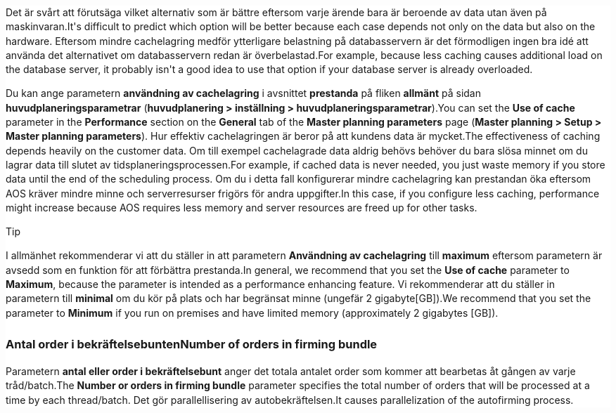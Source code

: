 <span data-ttu-id="8e310-151">Det är svårt att förutsäga vilket alternativ som är bättre eftersom varje ärende bara är beroende av data utan även på maskinvaran.</span><span class="sxs-lookup"><span data-stu-id="8e310-151">It's difficult to predict which option will be better because each case depends not only on the data but also on the hardware.</span></span> <span data-ttu-id="8e310-152">Eftersom mindre cachelagring medför ytterligare belastning på databasservern är det förmodligen ingen bra idé att använda det alternativet om databasservern redan är överbelastad.</span><span class="sxs-lookup"><span data-stu-id="8e310-152">For example, because less caching causes additional load on the database server, it probably isn't a good idea to use that option if your database server is already overloaded.</span></span>

<span data-ttu-id="8e310-153">Du kan ange parametern **användning av cachelagring** i avsnittet **prestanda** på fliken **allmänt** på sidan **huvudplaneringsparametrar** (**huvudplanering \> inställning \> huvudplaneringsparametrar**).</span><span class="sxs-lookup"><span data-stu-id="8e310-153">You can set the **Use of cache** parameter in the **Performance** section on the **General** tab of the **Master planning parameters** page (**Master planning \> Setup \> Master planning parameters**).</span></span> <span data-ttu-id="8e310-154">Hur effektiv cachelagringen är beror på att kundens data är mycket.</span><span class="sxs-lookup"><span data-stu-id="8e310-154">The effectiveness of caching depends heavily on the customer data.</span></span> <span data-ttu-id="8e310-155">Om till exempel cachelagrade data aldrig behövs behöver du bara slösa minnet om du lagrar data till slutet av tidsplaneringsprocessen.</span><span class="sxs-lookup"><span data-stu-id="8e310-155">For example, if cached data is never needed, you just waste memory if you store data until the end of the scheduling process.</span></span> <span data-ttu-id="8e310-156">Om du i detta fall konfigurerar mindre cachelagring kan prestandan öka eftersom AOS kräver mindre minne och serverresurser frigörs för andra uppgifter.</span><span class="sxs-lookup"><span data-stu-id="8e310-156">In this case, if you configure less caching, performance might increase because AOS requires less memory and server resources are freed up for other tasks.</span></span>

> [!TIP]
> <span data-ttu-id="8e310-157">I allmänhet rekommenderar vi att du ställer in att parametern **Användning av cachelagring** till **maximum** eftersom parametern är avsedd som en funktion för att förbättra prestanda.</span><span class="sxs-lookup"><span data-stu-id="8e310-157">In general, we recommend that you set the **Use of cache** parameter to **Maximum**, because the parameter is intended as a performance enhancing feature.</span></span> <span data-ttu-id="8e310-158">Vi rekommenderar att du ställer in parametern till **minimal** om du kör på plats och har begränsat minne (ungefär 2 gigabyte\[GB\]).</span><span class="sxs-lookup"><span data-stu-id="8e310-158">We recommend that you set the parameter to **Minimum** if you run on premises and have limited memory (approximately 2 gigabytes \[GB\]).</span></span>

### <a name="number-of-orders-in-firming-bundle"></a><span data-ttu-id="8e310-159">Antal order i bekräftelsebunten</span><span class="sxs-lookup"><span data-stu-id="8e310-159">Number of orders in firming bundle</span></span>

<span data-ttu-id="8e310-160">Parametern **antal eller order i bekräftelsebunt** anger det totala antalet order som kommer att bearbetas åt gången av varje tråd/batch.</span><span class="sxs-lookup"><span data-stu-id="8e310-160">The **Number or orders in firming bundle** parameter specifies the total number of orders that will be processed at a time by each thread/batch.</span></span> <span data-ttu-id="8e310-161">Det gör parallellisering av autobekräftelsen.</span><span class="sxs-lookup"><span data-stu-id="8e310-161">It causes parallelization of the autofirming process.</span></span>
